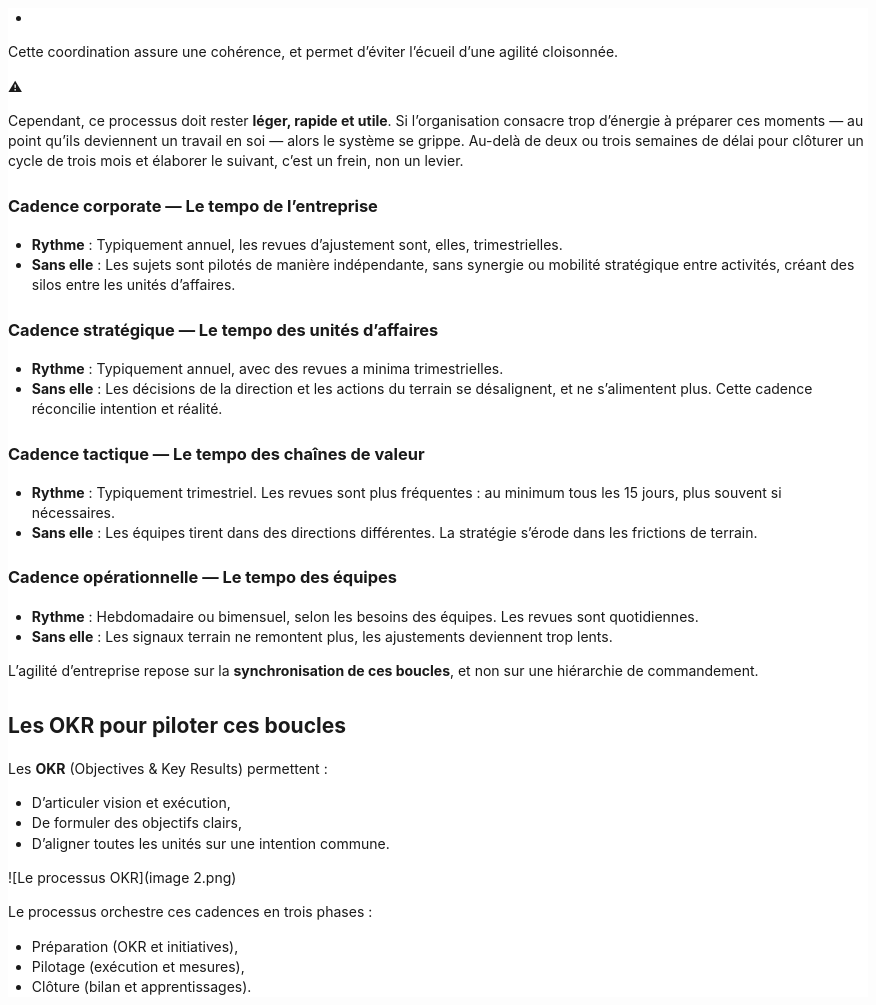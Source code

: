 *

Cette coordination assure une cohérence, et permet d’éviter l’écueil d’une agilité cloisonnée.

⚠️

Cependant, ce processus doit rester **léger, rapide et utile**. Si l’organisation consacre trop d’énergie à préparer ces moments — au point qu’ils deviennent un travail en soi — alors le système se grippe. Au-delà de deux ou trois semaines de délai pour clôturer un cycle de trois mois et élaborer le suivant, c’est un frein, non un levier.

### Cadence corporate — Le tempo de l’entreprise

- **Rythme** : Typiquement annuel, les revues d’ajustement sont, elles, trimestrielles.
- **Sans elle** : Les sujets sont pilotés de manière indépendante, sans synergie ou mobilité stratégique entre activités, créant des silos entre les unités d’affaires.

### Cadence stratégique — Le tempo des unités d’affaires

- **Rythme** : Typiquement annuel, avec des revues a minima trimestrielles.
- **Sans elle** : Les décisions de la direction et les actions du terrain se désalignent, et ne s’alimentent plus. Cette cadence réconcilie intention et réalité.

### Cadence tactique — Le tempo des chaînes de valeur

- **Rythme** : Typiquement trimestriel. Les revues sont plus fréquentes : au minimum tous les 15 jours, plus souvent si nécessaires.
- **Sans elle** : Les équipes tirent dans des directions différentes. La stratégie s’érode dans les frictions de terrain.

### Cadence opérationnelle — Le tempo des équipes

- **Rythme** : Hebdomadaire ou bimensuel, selon les besoins des équipes. Les revues sont quotidiennes.
- **Sans elle** : Les signaux terrain ne remontent plus, les ajustements deviennent trop lents.

L’agilité d’entreprise repose sur la **synchronisation de ces boucles**, et non sur une hiérarchie de commandement.

## Les OKR pour piloter ces boucles

Les **OKR** (Objectives & Key Results) permettent :

- D’articuler vision et exécution,
- De formuler des objectifs clairs,
- D’aligner toutes les unités sur une intention commune.

![Le processus OKR](image 2.png)

Le processus orchestre ces cadences en trois phases :

- Préparation (OKR et initiatives),
- Pilotage (exécution et mesures),
- Clôture (bilan et apprentissages).
